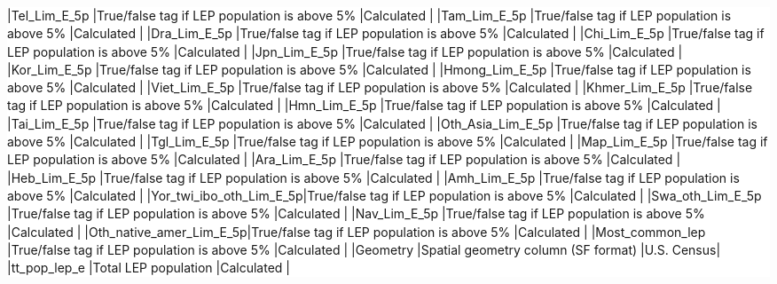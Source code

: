 |Tel_Lim_E_5p            |True/false tag if LEP population is above 5%                                             |Calculated |
|Tam_Lim_E_5p            |True/false tag if LEP population is above 5%                                             |Calculated |
|Dra_Lim_E_5p            |True/false tag if LEP population is above 5%                                             |Calculated |
|Chi_Lim_E_5p            |True/false tag if LEP population is above 5%                                             |Calculated |
|Jpn_Lim_E_5p            |True/false tag if LEP population is above 5%                                             |Calculated |
|Kor_Lim_E_5p            |True/false tag if LEP population is above 5%                                             |Calculated |
|Hmong_Lim_E_5p          |True/false tag if LEP population is above 5%                                             |Calculated |
|Viet_Lim_E_5p           |True/false tag if LEP population is above 5%                                             |Calculated |
|Khmer_Lim_E_5p          |True/false tag if LEP population is above 5%                                             |Calculated |
|Hmn_Lim_E_5p            |True/false tag if LEP population is above 5%                                             |Calculated |
|Tai_Lim_E_5p            |True/false tag if LEP population is above 5%                                             |Calculated |
|Oth_Asia_Lim_E_5p       |True/false tag if LEP population is above 5%                                             |Calculated |
|Tgl_Lim_E_5p            |True/false tag if LEP population is above 5%                                             |Calculated |
|Map_Lim_E_5p            |True/false tag if LEP population is above 5%                                             |Calculated |
|Ara_Lim_E_5p            |True/false tag if LEP population is above 5%                                             |Calculated |
|Heb_Lim_E_5p            |True/false tag if LEP population is above 5%                                             |Calculated |
|Amh_Lim_E_5p            |True/false tag if LEP population is above 5%                                             |Calculated |
|Yor_twi_ibo_oth_Lim_E_5p|True/false tag if LEP population is above 5%                                             |Calculated |
|Swa_oth_Lim_E_5p        |True/false tag if LEP population is above 5%                                             |Calculated |
|Nav_Lim_E_5p            |True/false tag if LEP population is above 5%                                             |Calculated |
|Oth_native_amer_Lim_E_5p|True/false tag if LEP population is above 5%                                             |Calculated |
|Most_common_lep         |True/false tag if LEP population is above 5%                                             |Calculated |
|Geometry                |Spatial geometry column (SF format)                                                      |U.S. Census|
|tt_pop_lep_e            |Total LEP population                                                                     |Calculated |
